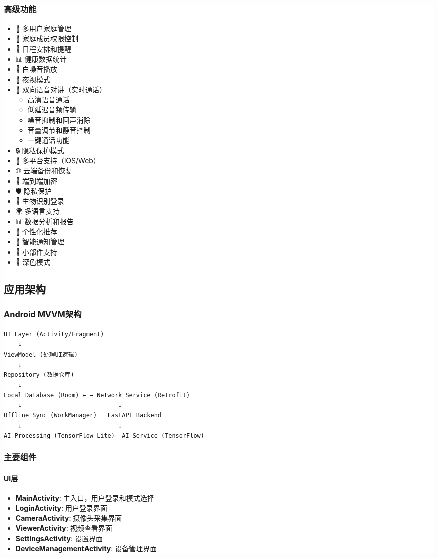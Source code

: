 ### 高级功能
- 📱 多用户家庭管理
- 👥 家庭成员权限控制
- 📅 日程安排和提醒
- 📊 健康数据统计
- 🎵 白噪音播放
- 🌙 夜视模式
- 🎤 双向语音对讲（实时通话）
  - 高清语音通话
  - 低延迟音频传输
  - 噪音抑制和回声消除
  - 音量调节和静音控制
  - 一键通话功能
- 🔒 隐私保护模式
- 📱 多平台支持（iOS/Web）
- 🌐 云端备份和恢复
- 🔐 端到端加密
- 🛡️ 隐私保护
- 📱 生物识别登录
- 🌍 多语言支持
- 📊 数据分析和报告
- 🎯 个性化推荐
- 🔔 智能通知管理
- 📱 小部件支持
- 🌙 深色模式

## 应用架构

### Android MVVM架构
```
UI Layer (Activity/Fragment)
    ↓
ViewModel (处理UI逻辑)
    ↓
Repository (数据仓库)
    ↓
Local Database (Room) ← → Network Service (Retrofit)
    ↓                           ↓
Offline Sync (WorkManager)   FastAPI Backend
    ↓                           ↓
AI Processing (TensorFlow Lite)  AI Service (TensorFlow)
```

### 主要组件

#### UI层
- **MainActivity**: 主入口，用户登录和模式选择
- **LoginActivity**: 用户登录界面
- **CameraActivity**: 摄像头采集界面
- **ViewerActivity**: 视频查看界面
- **SettingsActivity**: 设置界面
- **DeviceManagementActivity**: 设备管理界面
